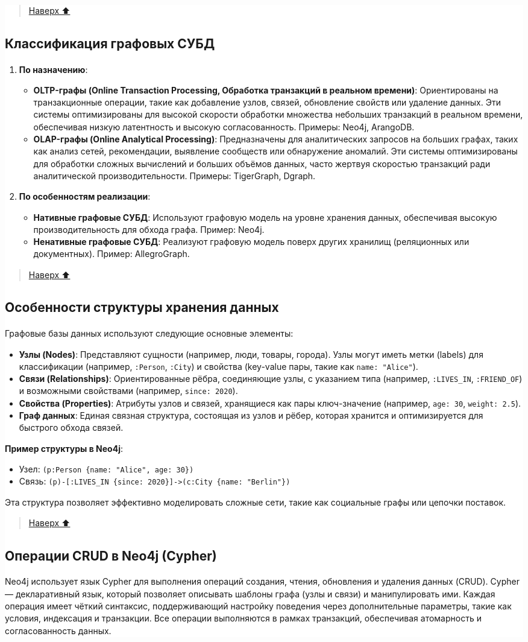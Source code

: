 > [Наверх ⬆️](#содержание)

## Классификация графовых СУБД

1. **По назначению**:
   - **OLTP-графы (Online Transaction Processing, Обработка транзакций в реальном времени)**: Ориентированы на транзакционные операции, такие как добавление узлов, связей, обновление свойств или удаление данных. Эти системы оптимизированы для высокой скорости обработки множества небольших транзакций в реальном времени, обеспечивая низкую латентность и высокую согласованность. Примеры: Neo4j, ArangoDB.
   - **OLAP-графы (Online Analytical Processing)**: Предназначены для аналитических запросов на больших графах, таких как анализ сетей, рекомендации, выявление сообществ или обнаружение аномалий. Эти системы оптимизированы для обработки сложных вычислений и больших объёмов данных, часто жертвуя скоростью транзакций ради аналитической производительности. Примеры: TigerGraph, Dgraph.

2. **По особенностям реализации**:
   - **Нативные графовые СУБД**: Используют графовую модель на уровне хранения данных, обеспечивая высокую производительность для обхода графа. Пример: Neo4j.
   - **Ненативные графовые СУБД**: Реализуют графовую модель поверх других хранилищ (реляционных или документных). Пример: AllegroGraph.

> [Наверх ⬆️](#содержание)

## Особенности структуры хранения данных

Графовые базы данных используют следующие основные элементы:

- **Узлы (Nodes)**: Представляют сущности (например, люди, товары, города). Узлы могут иметь метки (labels) для классификации (например, `:Person`, `:City`) и свойства (key-value пары, такие как `name: "Alice"`).
- **Связи (Relationships)**: Ориентированные рёбра, соединяющие узлы, с указанием типа (например, `:LIVES_IN`, `:FRIEND_OF`) и возможными свойствами (например, `since: 2020`).
- **Свойства (Properties)**: Атрибуты узлов и связей, хранящиеся как пары ключ-значение (например, `age: 30`, `weight: 2.5`).
- **Граф данных**: Единая связная структура, состоящая из узлов и рёбер, которая хранится и оптимизируется для быстрого обхода связей.

**Пример структуры в Neo4j**:

- Узел: `(p:Person {name: "Alice", age: 30})`
- Связь: `(p)-[:LIVES_IN {since: 2020}]->(c:City {name: "Berlin"})`

Эта структура позволяет эффективно моделировать сложные сети, такие как социальные графы или цепочки поставок.

> [Наверх ⬆️](#содержание)

## Операции CRUD в Neo4j (Cypher)

Neo4j использует язык Cypher для выполнения операций создания, чтения, обновления и удаления данных (CRUD). Cypher — декларативный язык, который позволяет описывать шаблоны графа (узлы и связи) и манипулировать ими. Каждая операция имеет чёткий синтаксис, поддерживающий настройку поведения через дополнительные параметры, такие как условия, индексация и транзакции. Все операции выполняются в рамках транзакций, обеспечивая атомарность и согласованность данных.

